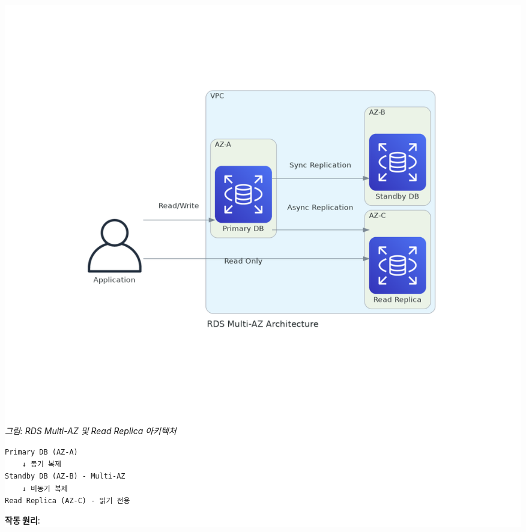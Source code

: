 ![RDS Multi-AZ Architecture](./generated-diagrams/diagram_7835b398.png)

*그림: RDS Multi-AZ 및 Read Replica 아키텍처*

```
Primary DB (AZ-A)
    ↓ 동기 복제
Standby DB (AZ-B) - Multi-AZ
    ↓ 비동기 복제
Read Replica (AZ-C) - 읽기 전용
```

**작동 원리**:
